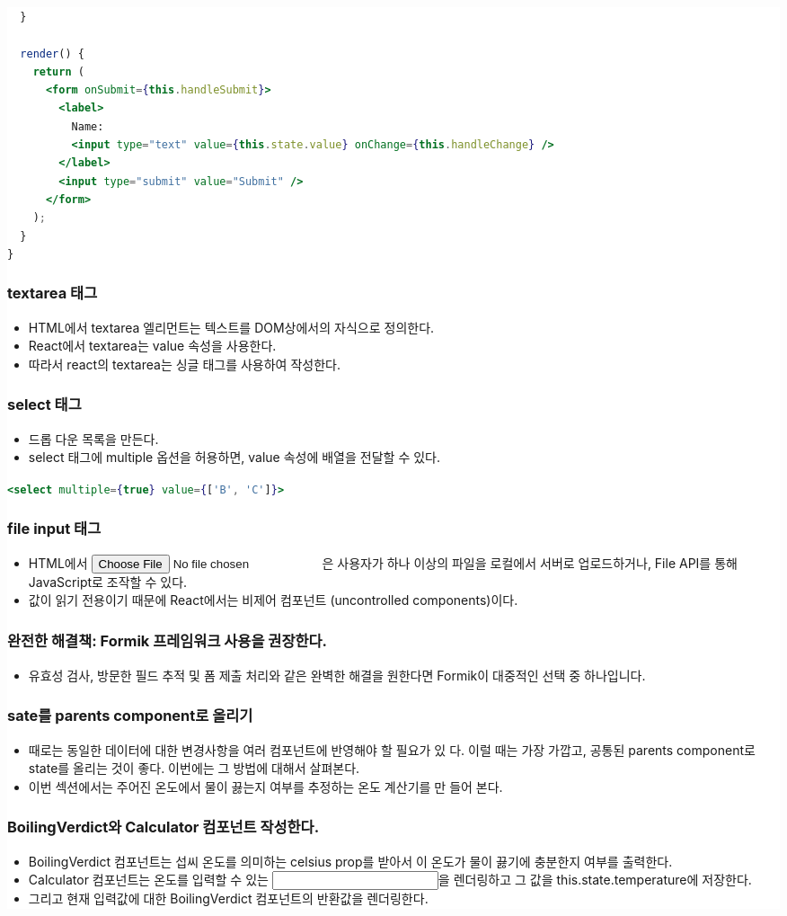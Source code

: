 ```jsx
  }

  render() {
    return (
      <form onSubmit={this.handleSubmit}>
        <label>
          Name:
          <input type="text" value={this.state.value} onChange={this.handleChange} />
        </label>
        <input type="submit" value="Submit" />
      </form>
    );
  }
}
```

### textarea 태그
+ HTML에서 textarea 엘리먼트는 텍스트를 DOM상에서의 자식으로 정의한다.
+ React에서 textarea는 value 속성을 사용한다.
+ 따라서 react의 textarea는 싱글 태그를 사용하여 작성한다.

### select 태그
+ 드롭 다운 목록을 만든다.
+  select 태그에 multiple 옵션을 허용하면, value 속성에 배열을 전달할 수 있다.
```jsx
<select multiple={true} value={['B', 'C']}>
```

### file input 태그
+ HTML에서 <input type="file"> 은 사용자가 하나 이상의 파일을 로컬에서 서버로
업로드하거나, File API를 통해 JavaScript로 조작할 수 있다.
+ 값이 읽기 전용이기 때문에 React에서는 비제어 컴포넌트 (uncontrolled
components)이다.

### 완전한 해결책: Formik 프레임워크 사용을 권장한다.
+ 유효성 검사, 방문한 필드 추적 및 폼 제출 처리와 같은 완벽한 해결을 원한다면 Formik이 대중적인 선택 중 하나입니다. 

### sate를 parents component로 올리기
+ 때로는 동일한 데이터에 대한 변경사항을 여러 컴포넌트에 반영해야 할 필요가 있
다. 이럴 때는 가장 가깝고, 공통된 parents component로 state를 올리는 것이 좋다.
이번에는 그 방법에 대해서 살펴본다.
+ 이번 섹션에서는 주어진 온도에서 물이 끓는지 여부를 추정하는 온도 계산기를 만
들어 본다.

### BoilingVerdict와 Calculator 컴포넌트 작성한다.
+ BoilingVerdict 컴포넌트는 섭씨 온도를 의미하는 celsius prop를 받아서 이 온도가
물이 끓기에 충분한지 여부를 출력한다.
+ Calculator 컴포넌트는 온도를 입력할 수 있는 <input>을 렌더링하고 그 값을
this.state.temperature에 저장한다.
+ 그리고 현재 입력값에 대한 BoilingVerdict 컴포넌트의 반환값을 렌더링한다.

